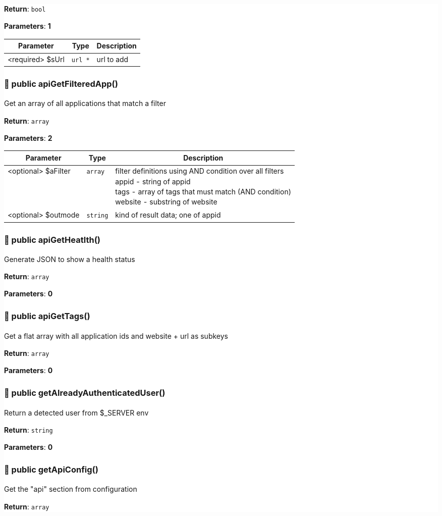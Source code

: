 **Return**: `bool`

**Parameters**: **1**

| Parameter | Type | Description
|--         |--    |--
| \<required\> $sUrl | `url *` | url to add

### 🔹 public apiGetFilteredApp()


Get an array of all applications that match a filter


**Return**: `array`

**Parameters**: **2**

| Parameter | Type | Description
|--         |--    |--
| \<optional\> $aFilter | `array` | filter definitions using AND condition over all filters<br>                          appid   - string of appid<br>                          tags    - array of tags that must match (AND condition)<br>                          website - substring of website
| \<optional\> $outmode | `string` | kind of result data; one of appid|checks|meta|all

### 🔹 public apiGetHeatlth()


Generate JSON to show a health status

**Return**: `array`

**Parameters**: **0**


### 🔹 public apiGetTags()


Get a flat array with all application ids and website + url
as subkeys

**Return**: `array`

**Parameters**: **0**


### 🔹 public getAlreadyAuthenticatedUser()


Return a detected user from $_SERVER env

**Return**: `string`

**Parameters**: **0**


### 🔹 public getApiConfig()


Get the "api" section from configuration

**Return**: `array`
